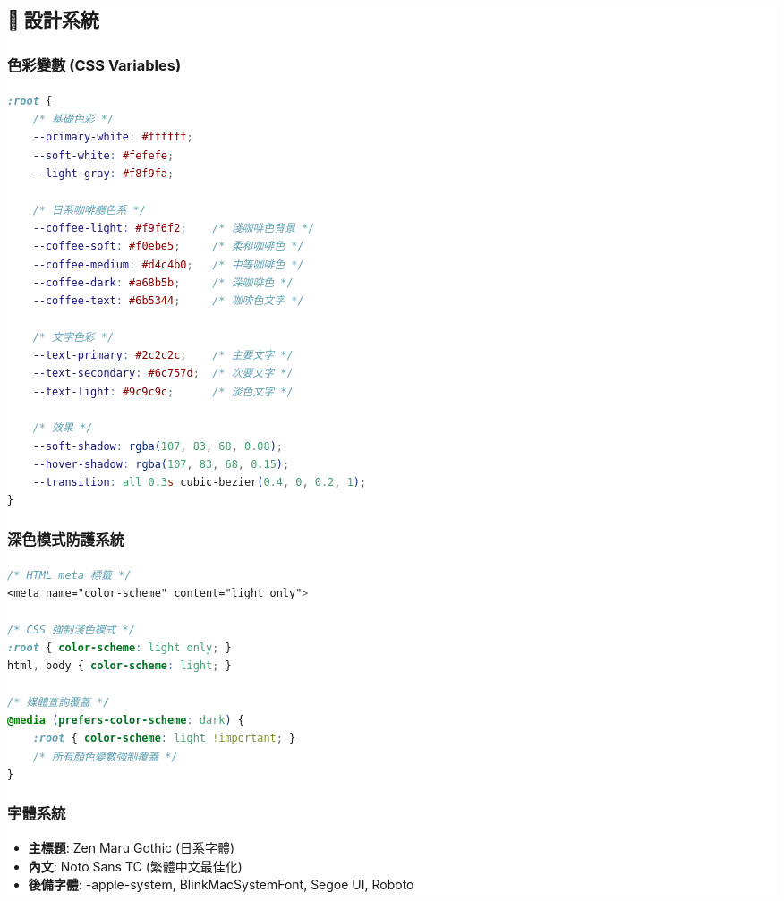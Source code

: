 ## 🎨 設計系統

### 色彩變數 (CSS Variables)
```css
:root {
    /* 基礎色彩 */
    --primary-white: #ffffff;
    --soft-white: #fefefe;
    --light-gray: #f8f9fa;
    
    /* 日系咖啡廳色系 */
    --coffee-light: #f9f6f2;    /* 淺咖啡色背景 */
    --coffee-soft: #f0ebe5;     /* 柔和咖啡色 */
    --coffee-medium: #d4c4b0;   /* 中等咖啡色 */
    --coffee-dark: #a68b5b;     /* 深咖啡色 */
    --coffee-text: #6b5344;     /* 咖啡色文字 */
    
    /* 文字色彩 */
    --text-primary: #2c2c2c;    /* 主要文字 */
    --text-secondary: #6c757d;  /* 次要文字 */
    --text-light: #9c9c9c;      /* 淡色文字 */
    
    /* 效果 */
    --soft-shadow: rgba(107, 83, 68, 0.08);
    --hover-shadow: rgba(107, 83, 68, 0.15);
    --transition: all 0.3s cubic-bezier(0.4, 0, 0.2, 1);
}
```

### 深色模式防護系統
```css
/* HTML meta 標籤 */
<meta name="color-scheme" content="light only">

/* CSS 強制淺色模式 */
:root { color-scheme: light only; }
html, body { color-scheme: light; }

/* 媒體查詢覆蓋 */
@media (prefers-color-scheme: dark) {
    :root { color-scheme: light !important; }
    /* 所有顏色變數強制覆蓋 */
}
```

### 字體系統
- **主標題**: Zen Maru Gothic (日系字體)
- **內文**: Noto Sans TC (繁體中文最佳化)
- **後備字體**: -apple-system, BlinkMacSystemFont, Segoe UI, Roboto
